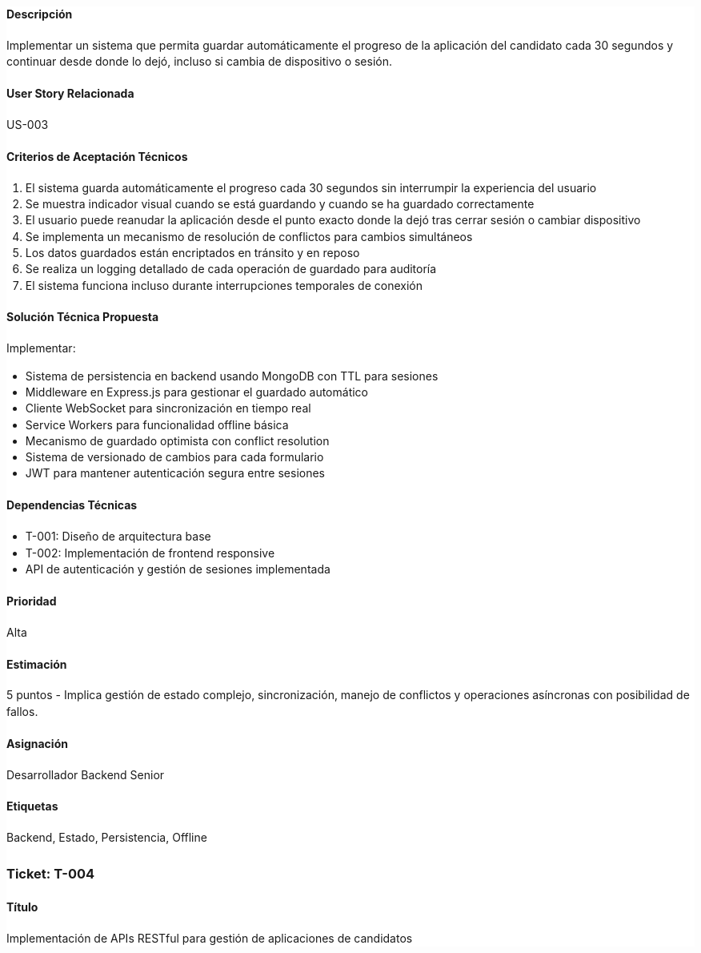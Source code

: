 #### Descripción
Implementar un sistema que permita guardar automáticamente el progreso de la aplicación del candidato cada 30 segundos y continuar desde donde lo dejó, incluso si cambia de dispositivo o sesión.

#### User Story Relacionada
US-003

#### Criterios de Aceptación Técnicos
1. El sistema guarda automáticamente el progreso cada 30 segundos sin interrumpir la experiencia del usuario
2. Se muestra indicador visual cuando se está guardando y cuando se ha guardado correctamente
3. El usuario puede reanudar la aplicación desde el punto exacto donde la dejó tras cerrar sesión o cambiar dispositivo
4. Se implementa un mecanismo de resolución de conflictos para cambios simultáneos
5. Los datos guardados están encriptados en tránsito y en reposo
6. Se realiza un logging detallado de cada operación de guardado para auditoría
7. El sistema funciona incluso durante interrupciones temporales de conexión

#### Solución Técnica Propuesta
Implementar:
- Sistema de persistencia en backend usando MongoDB con TTL para sesiones
- Middleware en Express.js para gestionar el guardado automático
- Cliente WebSocket para sincronización en tiempo real
- Service Workers para funcionalidad offline básica
- Mecanismo de guardado optimista con conflict resolution
- Sistema de versionado de cambios para cada formulario
- JWT para mantener autenticación segura entre sesiones

#### Dependencias Técnicas
- T-001: Diseño de arquitectura base
- T-002: Implementación de frontend responsive
- API de autenticación y gestión de sesiones implementada

#### Prioridad
Alta

#### Estimación
5 puntos - Implica gestión de estado complejo, sincronización, manejo de conflictos y operaciones asíncronas con posibilidad de fallos.

#### Asignación
Desarrollador Backend Senior

#### Etiquetas
Backend, Estado, Persistencia, Offline

### Ticket: T-004

#### Título
Implementación de APIs RESTful para gestión de aplicaciones de candidatos
